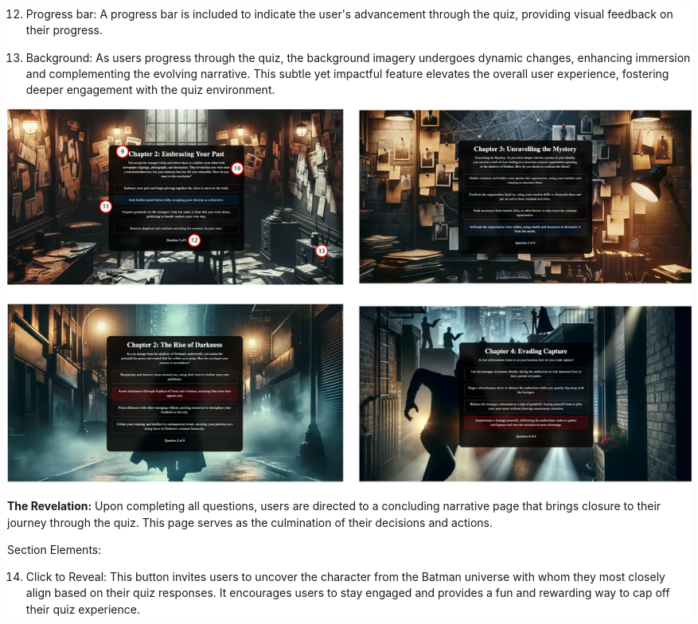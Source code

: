 12. Progress bar: A progress bar is included to indicate the user's advancement through the quiz, providing visual feedback on their progress.

13. Background: As users progress through the quiz, the background imagery undergoes dynamic changes, enhancing immersion and complementing the evolving narrative. This subtle yet impactful feature elevates the overall user experience, fostering deeper engagement with the quiz environment.

![Questions](docs/readme-images/questions.png)

**The Revelation:**
Upon completing all questions, users are directed to a concluding narrative page that brings closure to their journey through the quiz. This page serves as the culmination of their decisions and actions.

Section Elements: 

14. Click to Reveal: This button invites users to uncover the character from the Batman universe with whom they most closely align based on their quiz responses. It encourages users to stay engaged and provides a fun and rewarding way to cap off their quiz experience.
